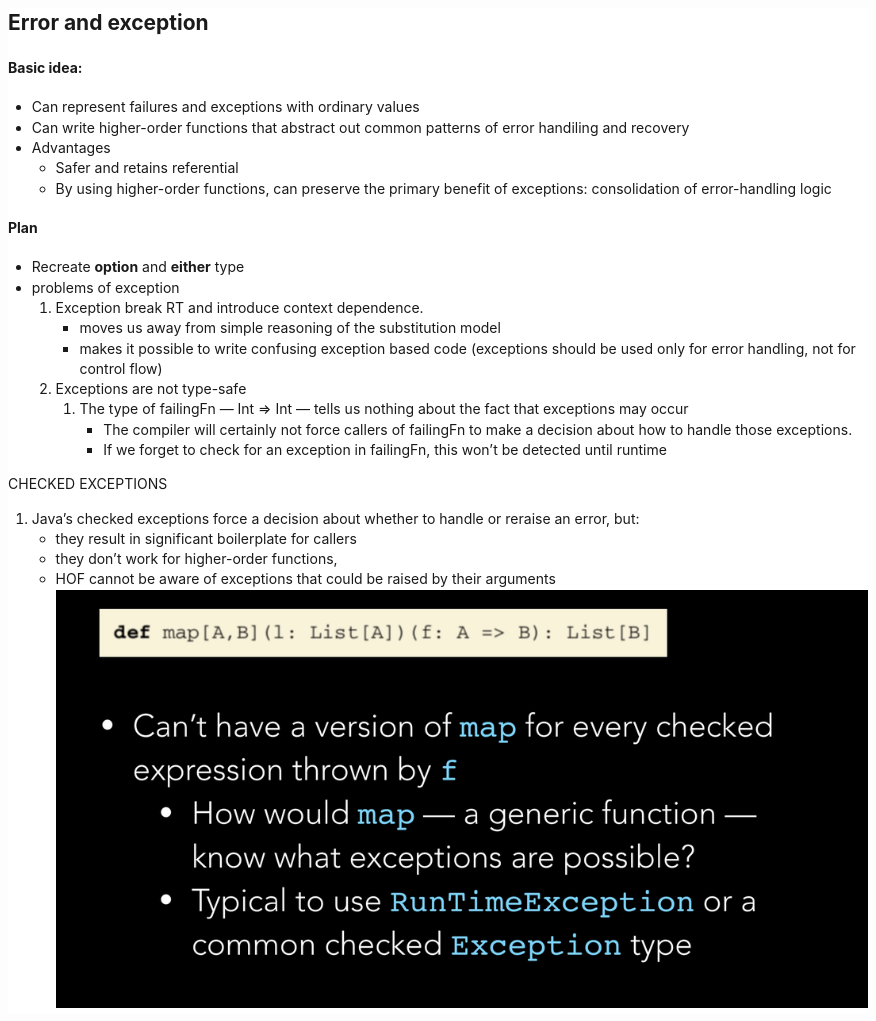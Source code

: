 ## Error and exception
#### Basic idea:
* Can represent failures and exceptions with ordinary values
* Can write higher-order functions that abstract out common patterns of error handiling and recovery
* Advantages
    - Safer and retains referential 
    - By using higher-order functions, can preserve the primary benefit of exceptions: consolidation of error-handling logic
#### Plan
*	Recreate **option** and **either** type
* problems of exception
  1. Exception break RT and introduce context dependence.
       - moves us away from simple reasoning of the substitution model
       - makes it possible to write confusing exception based code (exceptions should be used only for error handling, not for control flow)
  2. Exceptions are not type-safe
     1. The type of failingFn — Int => Int — tells us 
nothing about the fact that exceptions may occur
        - The compiler will certainly not force callers of failingFn to make a decision about how to handle those exceptions. 
        - If we forget to check for an exception in 
failingFn, this won’t be detected until runtime

CHECKED EXCEPTIONS
1. Java’s checked exceptions force a decision about 
whether to handle or reraise an error, but:
    - they result in significant boilerplate for callers 
    - they don’t work for higher-order functions, 
    - HOF cannot be aware of exceptions that could be raised by their arguments
![picture 1](../images/7113bf3b2ecb6fe45c5afd787aa926c8ce1b6d37b42a7913ee4703e4d04591ba.png)  
